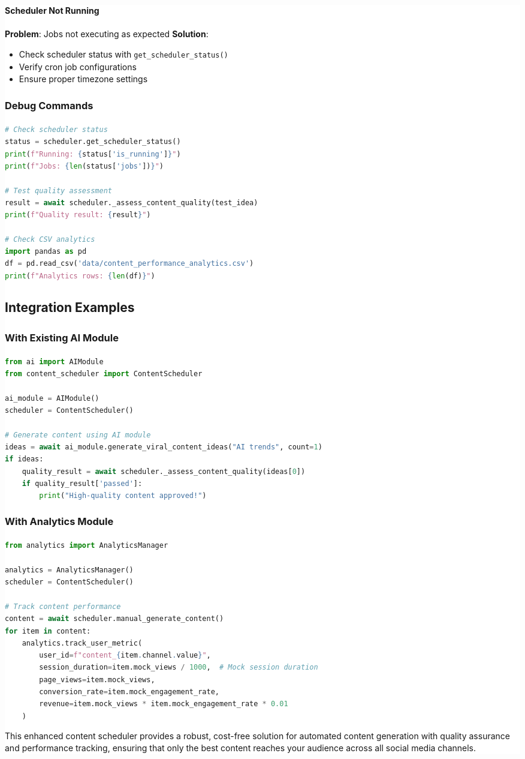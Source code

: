 #### Scheduler Not Running
**Problem**: Jobs not executing as expected
**Solution**:
- Check scheduler status with `get_scheduler_status()`
- Verify cron job configurations
- Ensure proper timezone settings

### Debug Commands
```python
# Check scheduler status
status = scheduler.get_scheduler_status()
print(f"Running: {status['is_running']}")
print(f"Jobs: {len(status['jobs'])}")

# Test quality assessment
result = await scheduler._assess_content_quality(test_idea)
print(f"Quality result: {result}")

# Check CSV analytics
import pandas as pd
df = pd.read_csv('data/content_performance_analytics.csv')
print(f"Analytics rows: {len(df)}")
```

## Integration Examples

### With Existing AI Module
```python
from ai import AIModule
from content_scheduler import ContentScheduler

ai_module = AIModule()
scheduler = ContentScheduler()

# Generate content using AI module
ideas = await ai_module.generate_viral_content_ideas("AI trends", count=1)
if ideas:
    quality_result = await scheduler._assess_content_quality(ideas[0])
    if quality_result['passed']:
        print("High-quality content approved!")
```

### With Analytics Module
```python
from analytics import AnalyticsManager

analytics = AnalyticsManager()
scheduler = ContentScheduler()

# Track content performance
content = await scheduler.manual_generate_content()
for item in content:
    analytics.track_user_metric(
        user_id=f"content_{item.channel.value}",
        session_duration=item.mock_views / 1000,  # Mock session duration
        page_views=item.mock_views,
        conversion_rate=item.mock_engagement_rate,
        revenue=item.mock_views * item.mock_engagement_rate * 0.01
    )
```

This enhanced content scheduler provides a robust, cost-free solution for automated content generation with quality assurance and performance tracking, ensuring that only the best content reaches your audience across all social media channels. 